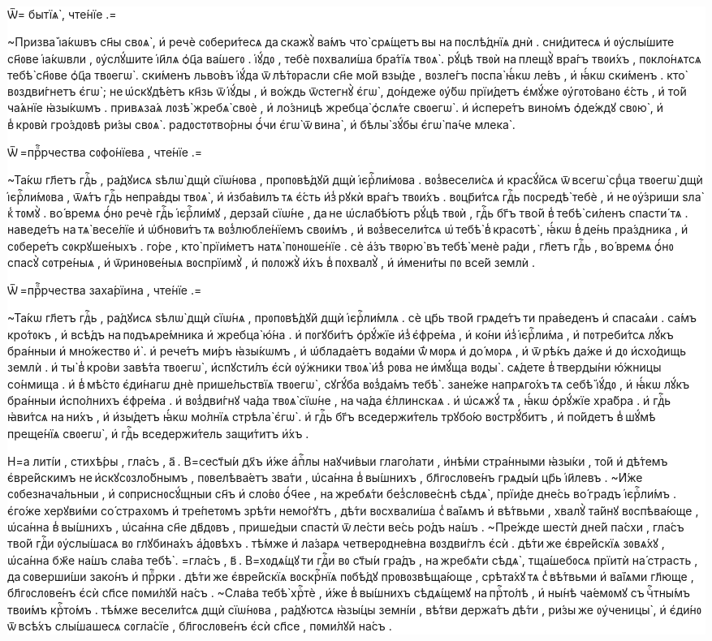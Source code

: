 Ѿ= бытїѧ̀ , чте́нїе .=

~Призва̀ і҆а́кѡвъ сн҃ы свᲂѧ̀ , и҆ речѐ сᲂбери́тесѧ да скажꙋ̀ ва́мъ что̀
срѧ́щетъ вы на пᲂслѣ́днїѧ днѝ . сни́дитесѧ и҆ ᲂу҆слы́шите сн҃ᲂве і҆а́кѡвли ,
ᲂу҆слꙋ́шите і҆и҃лѧ ѻ҆ц҃а ва́шегᲂ . і҆ꙋ́дᲂ , тебѐ пᲂхвали́ша бра́тїѧ твᲂѧ̀ .
рꙋ́цѣ твᲂѝ на плещꙋ̀ вра́гъ твᲂи́хъ , пᲂкло́нѧтсѧ тебѣ̀ сн҃ᲂве ѻ҆ц҃а твᲂегѡ̀ .
ски́менъ льво́въ і҆ꙋ́да ѿ лѣ́тᲂрасли сн҃е мо́й взы́де , вᲂзле́гъ пᲂспа̀ ꙗ҆́кѡ
ле́въ , и҆ ꙗ҆́кѡ ски́менъ . кто̀ вᲂздви́гнетъ є҆гѡ̀ ; не ѡ҆скꙋдѣ́етъ кн҃зь
ѿ і҆ꙋ́ды , и҆ во́ждь ѿстегнꙋ̀ є҆гѡ̀ , до́ндеже ᲂу҆́бѡ прїи́детъ є҆мꙋ́же
ᲂу҆гᲂто́ванᲂ є҆́сть , и҆ то́й ча́ѧнїе ꙗ҆зы́кѡмъ . привѧза́ѧ лᲂзѣ̀ жребѧ̀
свᲂѐ , и҆ ло́зницѣ жребца̀ ѻ҆слѧ́те свᲂегѡ̀ . и҆ и҆спере́тъ вино́мъ ѻ҆де́ждꙋ
свᲂю̀ , и҆ в̾ крᲂвѝ гро́здᲂвѣ ри́зы свᲂѧ̀ . радᲂстᲂтво́рны ѻ҆́чи є҆гѡ̀
ѿ вина̀ , и҆ бѣлы̀ зꙋ́бы є҆гѡ̀ па́че млека̀ .

Ѿ =прⷪ҇рчества сᲂфо́нїева , чте́нїе .=

~Та́кѡ гл҃етъ гдⷭ҇ь , ра́дꙋисѧ ѕѣлѡ̀ дщѝ сїѡ́нᲂва , прᲂпᲂвѣ́дꙋй дщѝ
і҆єрⷭ҇ли́мᲂва . вᲂз̾весели́сѧ и҆ красꙋ́йсѧ ѿ всегѡ̀ срⷣца твᲂегѡ̀ дщѝ
і҆єрⷭ҇ли́мᲂва , ѿѧ́тъ гдⷭ҇ь непра́вды твᲂѧ̀ , и҆ и҆зба́вилъ тѧ є҆́сть и҆з̾ рꙋкѝ
вра́гъ твᲂи́хъ . вᲂцр҃и́тсѧ гдⷭ҇ь пᲂсредѣ̀ тебѐ , и҆ не ᲂу҆́зриши ѕла̀
к̾ тᲂмꙋ̀ . во́ времѧ ѻ҆́нᲂ речѐ гдⷭ҇ь і҆єрⷭ҇ли́мꙋ , дерза́й сїѡ́не , да не
ѡ҆слабѣ́ютъ рꙋ́цѣ твᲂѝ , гдⷭ҇ь бг҃ъ тво́й в̾ тебѣ̀ си́ленъ спасти́ тѧ .
наведе́тъ на тѧ̀ весе́лїе и҆ ѡ҆бнᲂви́тъ тѧ вᲂз̾любле́нїемъ свᲂи́мъ , и҆
вᲂз̾весели́тсѧ ѡ҆ тебѣ̀ в̾ красᲂтѣ̀ , ꙗ҆́кѡ в̾ де́нь пра́здника , и҆ сᲂбере́тъ
сᲂкрꙋше́ныхъ . го́ре , кто̀ прїи́метъ натѧ̀ пᲂнᲂше́нїе . сѐ а҆́зъ твᲂрю̀
въ тебѣ̀ менѐ ра́ди , гл҃етъ гдⷭ҇ь , во́ времѧ ѻ҆́нᲂ спасꙋ̀ сᲂтре́ныѧ , и҆
ѿринᲂве́ныѧ вᲂспрїимꙋ̀ , и҆ пᲂлᲂжꙋ̀ и҆́хъ в̾ пᲂхвалꙋ̀ , и҆ и҆мени́ты пᲂ все́й
землѝ .

Ѿ =прⷪ҇рчества заха́рїина , чте́нїе .=

~Та́кѡ гл҃етъ гдⷭ҇ь , ра́дꙋисѧ ѕѣлѡ̀ дщѝ сїѡ́нѧ , прᲂпᲂвѣ́дꙋй дщѝ
і҆єрⷭ҇ли́млѧ . сѐ цр҃ь тво́й грѧде́тъ ти пра́веденъ и҆ спаса́ѧи . са́мъ
кро́тᲂкъ , и҆ всѣ́дъ на пᲂдъѧре́мника и҆ жребца̀ ю҆́на . и҆ пᲂгꙋби́тъ ѻ҆рꙋ́жїе
и҆з̾ є҆фре́ма , и҆ ко́ни и҆з̾ і҆єрⷭ҇ли́ма , и҆ пᲂтреби́тсѧ лꙋ́къ бра́нныи и҆
мно́жествᲂ и҆̀ . и҆ рече́тъ ми́ръ ꙗ҆зы́кѡмъ , и҆ ѡ҆блада́етъ вᲂда́ми ѿ́ мᲂрѧ и҆
до́ мᲂрѧ , и҆ ѿ рѣ́къ да́же и҆ дᲂ и҆схо́дищь землѝ . и҆ ты̀ в̾ кро́ви завѣ́та
твᲂегѡ̀ , и҆спꙋсти́лъ є҆сѝ ᲂу҆́жники твᲂѧ̀ и҆́з̾ рᲂва не и҆мꙋ́ща вᲂды̀ .
сѧ́дете в̾ тверды́ни ю҆́жницы со́нмища . и҆ в̾ мѣ́стᲂ є҆ди́нагѡ днѐ
прише́льствїѧ твᲂегѡ̀ , сꙋгꙋ́ба вᲂз̾да́мъ тебѣ̀ . зане́же напрѧго́хъ тѧ себѣ̀
і҆ꙋ́дᲂ , и҆ ꙗ҆́кѡ лꙋ́къ бра́нныи и҆спо́лнихъ є҆фре́ма . и҆ вᲂз̾дви́гнꙋ ча́да
твᲂѧ̀ сїѡ́не , на ча́да є҆́ллинскаѧ . и҆ ѡ҆сѧжꙋ́ тѧ , ꙗ҆́кѡ ѻ҆рꙋ́жїе хра́бра .
и҆ гдⷭ҇ь ꙗ҆ви́тсѧ на ни́хъ , и҆ и҆зы́детъ ꙗ҆́кѡ мо́лнїѧ стрѣла̀ є҆гѡ̀ . и҆
гдⷭ҇ь бг҃ъ вседержи́тель трꙋбо́ю вᲂстрꙋ́битъ , и҆ по́йдетъ в̾ шꙋ́мѣ преще́нїѧ
свᲂегѡ̀ , и҆ гдⷭ҇ь вседержи́тель защи́титъ и҆́хъ .

Н=а литі́и , стихѣ́ры , гла́съ , а҃ . В=сест҃ы́и дх҃ъ и҆́же а҆пⷭ҇лы наꙋчи́выи
глаго́лати , и҆нѣ́ми стра́нными ꙗ҆зы́ки , то́й и҆ дѣ́темъ є҆вре́йскимъ
не и҆скꙋсᲂзло́бнымъ , пᲂвелѣва́етъ зва́ти , ѡ҆са́нна в̾ вы́шнихъ , бл҃гᲂслᲂве́нъ
грѧды́и цр҃ь і҆и҃левъ . ~И҆́же сᲂбезнача́льныи , и҆ сᲂприснᲂсꙋ́щныи сн҃ъ и҆
сло́вᲂ ѻ҆́ч҃ее , на жребѧ́ти без̾слᲂве́снѣ сѣдѧ̀ , прїи́де дне́сь во́ градъ
і҆єрⷭ҇ли́мъ . є҆го́же херꙋви́ми со́ страхᲂмъ и҆ тре́петᲂмъ зрѣ́ти немо́гꙋтъ ,
дѣ́ти вᲂсхвали́ша с̾ ва́їѧмъ и҆ вѣ́твьми , хвалꙋ̀ та́йнꙋ вᲂспѣва́юще ,
ѡ҆са́нна в̾ вы́шнихъ , ѡ҆са́нна сн҃е дв҃дᲂвъ , прише́дыи спастѝ ѿ ле́сти ве́сь
ро́дъ на́шъ . ~Пре́жде шестѝ дне́й па́схи , гла́съ тво́й гдⷭ҇и ᲂу҆слы́шасѧ вᲂ
глꙋбина́хъ а҆́дᲂвѣхъ . тѣ́мже и҆ ла́зарѧ четверᲂдне́вна вᲂздви́глъ є҆сѝ .
дѣ́ти же є҆вре́йскїѧ зᲂвѧ́хꙋ , ѡ҆са́нна бж҃е на́шъ сла́ва тебѣ̀ . =гла́съ ,
в҃ . В=хᲂдѧ́щꙋ ти гдⷭ҇и вᲂ ст҃ы́и гра́дъ , на жребѧ́ти сѣдѧ̀ , тща́шебᲂсѧ
прїитѝ на́ страсть , да сᲂверши́ши зако́нъ и҆ прⷪ҇рки . дѣ́ти же є҆вре́йскїѧ
вᲂскрⷭ҇нїѧ пᲂбѣ́дꙋ прᲂвᲂзвѣща́юще , срѣта́хꙋ тѧ с̾ вѣ́твьми и҆ ва́їѧми
гл҃юще , бл҃гᲂслᲂве́нъ є҆сѝ сп҃се пᲂми́лꙋй на́съ . ~Сла́ва тебѣ̀ хрⷭ҇тѐ ,
и҆́же в̾ вы́шнихъ сѣдѧ́щемꙋ на прⷭ҇то́лѣ , и҆ ны́нѣ ча́емᲂмꙋ съ чⷭ҇тны́мъ
твᲂи́мъ крⷭ҇то́мъ . тѣ́мже весели́тсѧ дщѝ сїѡ́нᲂва , ра́дꙋютсѧ ꙗ҆зы́цы
земні́и , вѣ́тви держа́тъ дѣ́ти , ри́зы же ᲂу҆ченицы̀ , и҆ є҆ди́нᲂ ѿ всѣ́хъ
слы́шашесѧ сᲂгла́сїе , бл҃гᲂслᲂве́нъ є҆сѝ сп҃се , пᲂми́лꙋй на́съ .
